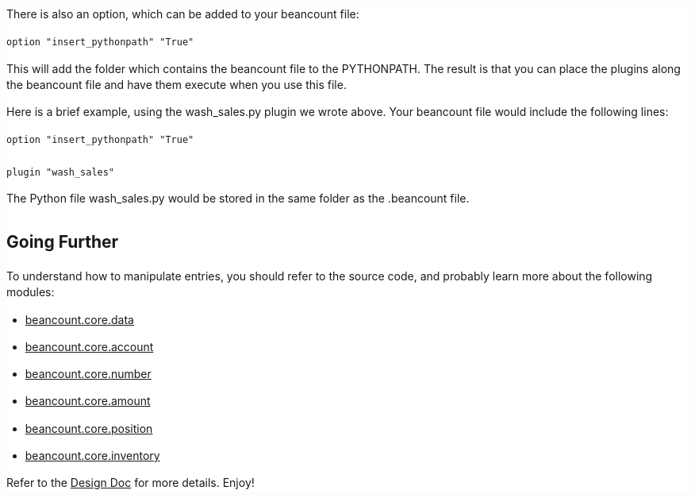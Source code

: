 There is also an option, which can be added to your beancount file:

    option "insert_pythonpath" "True"

This will add the folder which contains the beancount file to the
PYTHONPATH. The result is that you can place the plugins along the
beancount file and have them execute when you use this file.

Here is a brief example, using the wash\_sales.py plugin we wrote above.
Your beancount file would include the following lines:

    option "insert_pythonpath" "True"

    plugin "wash_sales"

The Python file wash\_sales.py would be stored in the same folder as the
.beancount file.

Going Further
-------------

To understand how to manipulate entries, you should refer to the source
code, and probably learn more about the following modules:

-   [<span
    class="underline">beancount.core.data</span>](https://bitbucket.org/blais/beancount/src/tip/beancount/core/data.py)

-   [<span
    class="underline">beancount.core.account</span>](https://bitbucket.org/blais/beancount/src/tip/beancount/core/account.py)

-   [<span
    class="underline">beancount.core.number</span>](https://bitbucket.org/blais/beancount/src/tip/beancount/core/number.py)

-   [<span
    class="underline">beancount.core.amount</span>](https://bitbucket.org/blais/beancount/src/tip/beancount/core/amount.py)

-   [<span
    class="underline">beancount.core.position</span>](https://bitbucket.org/blais/beancount/src/tip/beancount/core/position.py)

-   [<span
    class="underline">beancount.core.inventory</span>](https://bitbucket.org/blais/beancount/src/tip/beancount/core/inventory.py)

Refer to the [<span class="underline">Design
Doc</span>](24_beancount_design_doc.md) for more details. Enjoy!

[^1]: [<span class="underline"> </span> Technically, Python does not
    prevent the modifications of namedtuple attributes that are
    themselves mutable such as lists and sets, but in practice, by
    convention, once an entry is created we never modify it in any way.
    Avoiding side-effects and using a functional style provides benefits
    in any language.](http://validator.w3.org/check?uri=referer)
